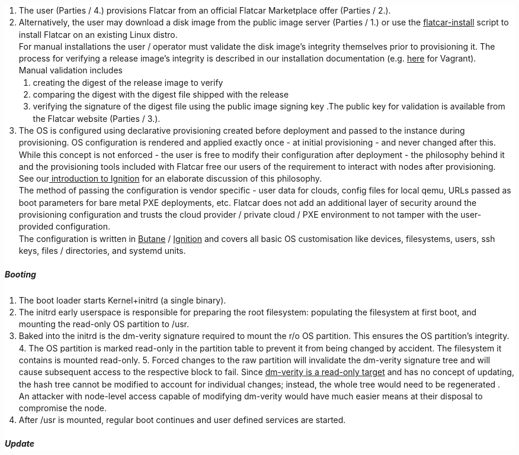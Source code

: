 

1. The user (Parties / 4.) provisions Flatcar from an official Flatcar Marketplace offer (Parties / 2.).
2. Alternatively, the user may download a disk image from the public image server (Parties / 1.) or use the [flatcar-install](https://github.com/flatcar/init/blob/flatcar-master/bin/flatcar-install) script to install Flatcar on an existing Linux distro. \
For manual installations the user / operator must validate the disk image’s integrity themselves prior to provisioning it. The process for verifying a release image’s integrity is described in our installation documentation (e.g. [here](https://www.flatcar.org/docs/latest/installing/vms/vagrant/#install-flatcar-container-linux) for Vagrant). \
Manual validation includes
    1. creating the digest of the release image to verify
    2. comparing the digest with the digest file shipped with the release
    3. verifying the signature of the digest file using the public image signing key .The public key for validation is available from the Flatcar website (Parties / 3.).
3. The OS is configured using declarative provisioning created before deployment and passed to the instance during provisioning. OS configuration is rendered and applied exactly once - at initial provisioning - and never changed after this. While this concept is not enforced - the user is free to modify their configuration after deployment - the philosophy behind it and the provisioning tools included with Flatcar free our users of the requirement to interact with nodes after provisioning.  \
See our[ introduction to Ignition](https://www.flatcar.org/docs/latest/provisioning/ignition/) for an elaborate discussion of this philosophy. \
The method of passing the configuration is vendor specific - user data for clouds, config files for local qemu, URLs passed as boot parameters for bare metal PXE deployments, etc. Flatcar does not add an additional layer of security around the provisioning configuration and trusts the cloud provider / private cloud / PXE environment to not tamper with the user-provided configuration. \
The configuration is written in [Butane](https://www.flatcar.org/docs/latest/provisioning/config-transpiler/configuration/) / [Ignition](https://www.flatcar.org/docs/latest/provisioning/ignition/specification/) and covers all basic OS customisation like devices, filesystems, users, ssh keys, files / directories, and systemd units.


##### Booting



1. The boot loader starts Kernel+initrd (a single binary).
2. The initrd early userspace is responsible for preparing the root filesystem: populating the filesystem at first boot, and mounting the read-only OS partition to /usr.
3. Baked into the initrd is the dm-verity signature required to mount the r/o OS partition. This ensures the OS partition’s integrity.
    4. The OS partition is marked read-only in the partition table to prevent it from being changed by accident. The filesystem it contains is mounted read-only.
    5. Forced changes to the raw partition will invalidate the dm-verity signature tree and will cause subsequent access to the respective block to fail. Since [dm-verity is a read-only target](https://lwn.net/Articles/459420/) and has no concept of updating, the hash tree cannot be modified to account for individual changes; instead, the whole tree would need to be regenerated . \
An attacker with node-level access capable of modifying dm-verity would have much easier means at their disposal to compromise the node.
4. After /usr is mounted, regular boot continues and user defined services are started.


##### Update
